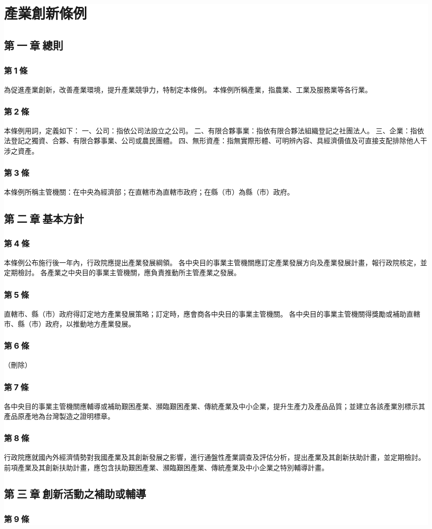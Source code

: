 # 產業創新條例

##    第 一 章 總則

### 第 1 條

為促進產業創新，改善產業環境，提升產業競爭力，特制定本條例。
本條例所稱產業，指農業、工業及服務業等各行業。

### 第 2 條

本條例用詞，定義如下：
一、公司：指依公司法設立之公司。
二、有限合夥事業：指依有限合夥法組織登記之社團法人。
三、企業：指依法登記之獨資、合夥、有限合夥事業、公司或農民團體。
四、無形資產：指無實際形體、可明辨內容、具經濟價值及可直接支配排除他人干涉之資產。

### 第 3 條

本條例所稱主管機關：在中央為經濟部；在直轄市為直轄市政府；在縣（市）為縣（市）政府。

##    第 二 章 基本方針

### 第 4 條

本條例公布施行後一年內，行政院應提出產業發展綱領。
各中央目的事業主管機關應訂定產業發展方向及產業發展計畫，報行政院核定，並定期檢討。
各產業之中央目的事業主管機關，應負責推動所主管產業之發展。

### 第 5 條

直轄市、縣（市）政府得訂定地方產業發展策略；訂定時，應會商各中央目的事業主管機關。
各中央目的事業主管機關得獎勵或補助直轄市、縣（市）政府，以推動地方產業發展。

### 第 6 條

（刪除）

### 第 7 條

各中央目的事業主管機關應輔導或補助艱困產業、瀕臨艱困產業、傳統產業及中小企業，提升生產力及產品品質；並建立各該產業別標示其產品原產地為台灣製造之證明標章。

### 第 8 條

行政院應就國內外經濟情勢對我國產業及其創新發展之影響，進行通盤性產業調查及評估分析，提出產業及其創新扶助計畫，並定期檢討。
前項產業及其創新扶助計畫，應包含扶助艱困產業、瀕臨艱困產業、傳統產業及中小企業之特別輔導計畫。

##    第 三 章 創新活動之補助或輔導

### 第 9 條
